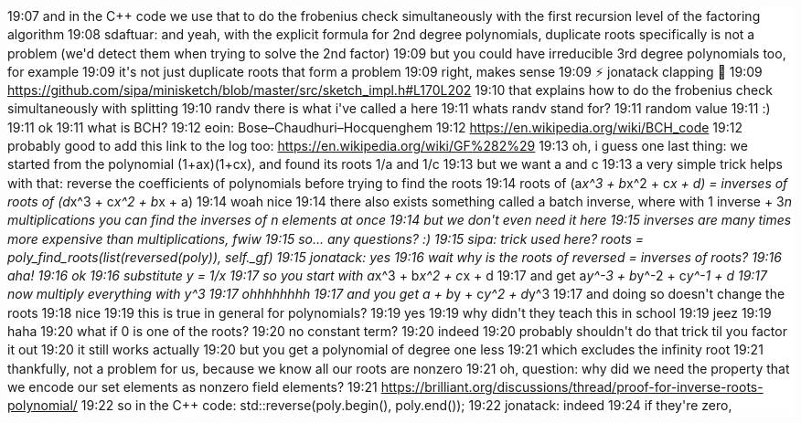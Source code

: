 19:07 <sipa> and in the C++ code we use that to do the frobenius check simultaneously with the first recursion level of the factoring algorithm
19:08 <sipa> sdaftuar: and yeah, with the explicit formula for 2nd degree polynomials, duplicate roots specifically is not a problem (we'd detect them when trying to solve the 2nd factor)
19:09 <sipa> but you could have irreducible 3rd degree polynomials too, for example
19:09 <sipa> it's not just duplicate roots that form a problem
19:09 <sdaftuar> right, makes sense
19:09 ⚡ jonatack clapping 👏
19:09 <sipa> https://github.com/sipa/minisketch/blob/master/src/sketch_impl.h#L170L202
19:10 <sipa> that explains how to do the frobenius check simultaneously with splitting
19:10 <sipa> randv there is what i've called a here
19:11 <felixweis> whats randv stand for?
19:11 <sipa> random value
19:11 <sipa> :)
19:11 <felixweis> ok
19:11 <eoin> what is BCH?
19:12 <sipa> eoin: Bose–Chaudhuri–Hocquenghem
19:12 <sipa> https://en.wikipedia.org/wiki/BCH_code
19:12 <jonatack> probably good to add this link to the log too: https://en.wikipedia.org/wiki/GF%282%29
19:13 <sipa> oh, i guess one last thing: we started from the polynomial (1+ax)(1+cx), and found its roots 1/a and 1/c
19:13 <sipa> but we want a and c
19:13 <sipa> a very simple trick helps with that: reverse the coefficients of polynomials before trying to find the roots
19:14 <sipa> roots of (a*x^3 + b*x^2 + c*x + d) = inverses of roots of (d*x^3 + c*x^2 + b*x + a)
19:14 <glozow> woah nice
19:14 <sipa> there also exists something called a batch inverse, where with 1 inverse + 3*n multiplications you can find the inverses of n elements at once
19:14 <sipa> but we don't even need it here
19:15 <sipa> inverses are many times more expensive than multiplications, fwiw
19:15 <sipa> so... any questions? :)
19:15 <jonatack> sipa: trick used here? roots = poly_find_roots(list(reversed(poly)), self._gf)
19:15 <sipa> jonatack: yes
19:16 <glozow> wait why is the roots of reversed = inverses of roots?
19:16 <sipa> aha!
19:16 <sipa> ok
19:16 <sipa> substitute y = 1/x
19:17 <sipa> so you start with a*x^3 + b*x^2 + c*x + d
19:17 <sipa> and get a*y^-3 + b*y^-2 + c*y^-1 + d
19:17 <sipa> now multiply everything with y^3
19:17 <glozow> ohhhhhhhh
19:17 <sipa> and you get a + b*y + c*y^2 + d*y^3
19:17 <sipa> and doing so doesn't change the roots
19:18 <felixweis> nice
19:19 <glozow> this is true in general for polynomials?
19:19 <sipa> yes
19:19 <glozow> why didn't they teach this in school
19:19 <glozow> jeez
19:19 <sipa> haha
19:20 <sipa> what if 0 is one of the roots?
19:20 <sdaftuar> no constant term?
19:20 <sipa> indeed
19:20 <sdaftuar> probably shouldn't do that trick til you factor it out
19:20 <sipa> it still works actually
19:20 <sipa> but you get a polynomial of degree one less
19:21 <sipa> which excludes the infinity root
19:21 <sipa> thankfully, not a problem for us, because we know all our roots are nonzero
19:21 <sipa> oh, question: why did we need the property that we encode our set elements as nonzero field elements?
19:21 <felixweis> https://brilliant.org/discussions/thread/proof-for-inverse-roots-polynomial/
19:22 <jonatack> so in the C++ code:   std::reverse(poly.begin(), poly.end());
19:22 <sipa> jonatack: indeed
19:24 <glozow> if they're zero,